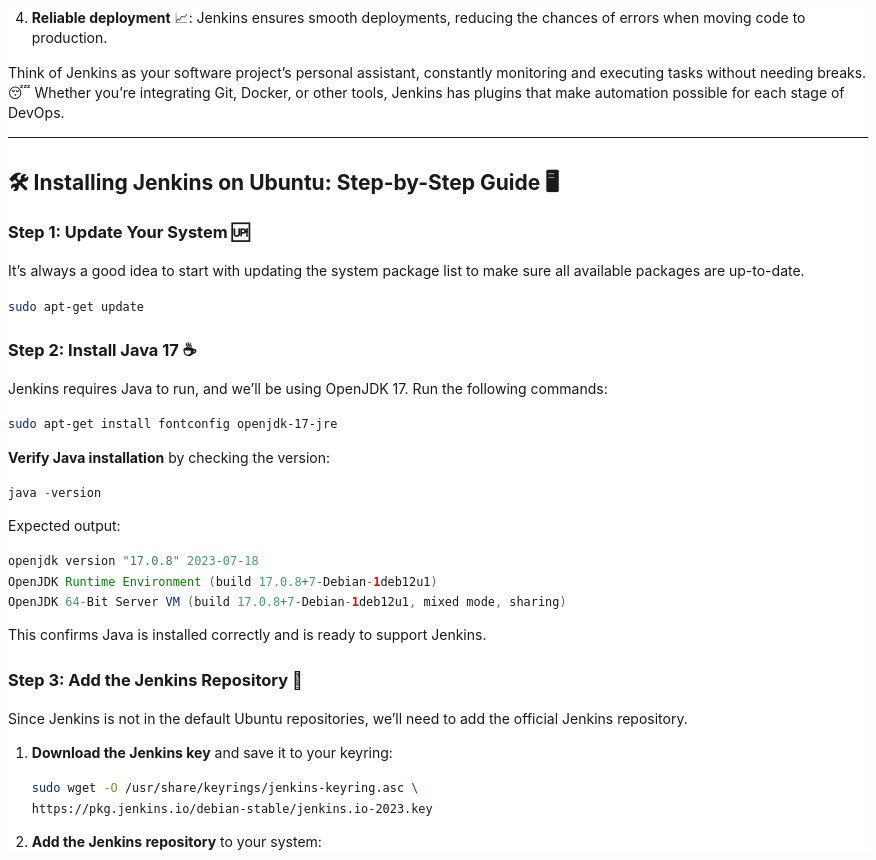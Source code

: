 4. **Reliable deployment** 📈: Jenkins ensures smooth deployments, reducing the chances of errors when moving code to production.
    

Think of Jenkins as your software project’s personal assistant, constantly monitoring and executing tasks without needing breaks. 😴 Whether you’re integrating Git, Docker, or other tools, Jenkins has plugins that make automation possible for each stage of DevOps.

---

## 🛠️ Installing Jenkins on Ubuntu: Step-by-Step Guide 🖥️

### Step 1: Update Your System 🆙

It’s always a good idea to start with updating the system package list to make sure all available packages are up-to-date.

```bash
sudo apt-get update
```

### Step 2: Install Java 17 ☕

Jenkins requires Java to run, and we’ll be using OpenJDK 17. Run the following commands:

```bash
sudo apt-get install fontconfig openjdk-17-jre
```

**Verify Java installation** by checking the version:

```java
java -version
```

Expected output:

```java
openjdk version "17.0.8" 2023-07-18
OpenJDK Runtime Environment (build 17.0.8+7-Debian-1deb12u1)
OpenJDK 64-Bit Server VM (build 17.0.8+7-Debian-1deb12u1, mixed mode, sharing)
```

This confirms Java is installed correctly and is ready to support Jenkins.

### Step 3: Add the Jenkins Repository 🔗

Since Jenkins is not in the default Ubuntu repositories, we’ll need to add the official Jenkins repository.

1. **Download the Jenkins key** and save it to your keyring:
    
    ```bash
    sudo wget -O /usr/share/keyrings/jenkins-keyring.asc \
    https://pkg.jenkins.io/debian-stable/jenkins.io-2023.key
    ```
    
2. **Add the Jenkins repository** to your system:
    